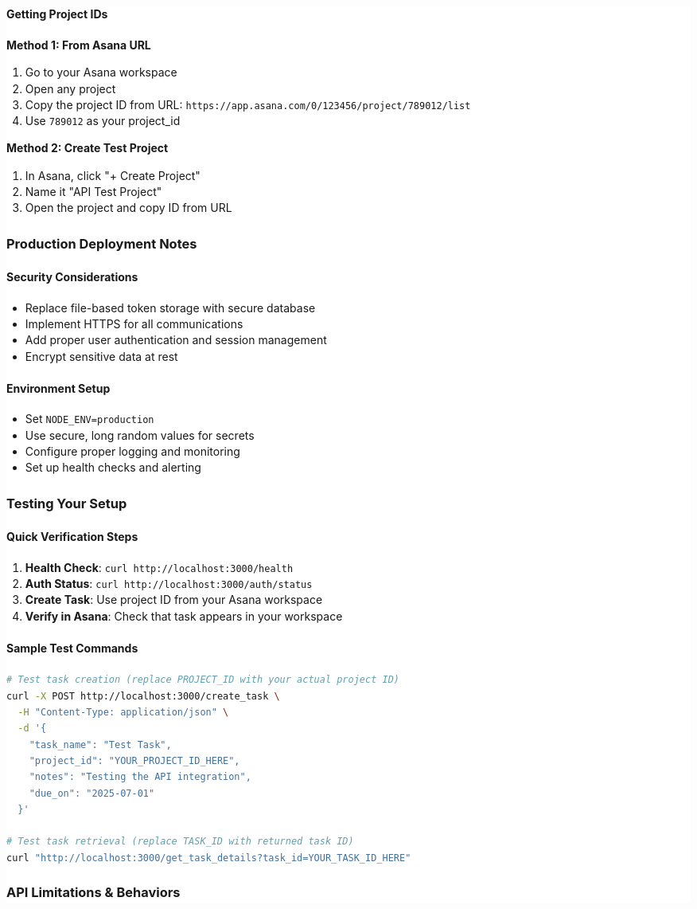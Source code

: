 #### Getting Project IDs

**Method 1: From Asana URL**
1. Go to your Asana workspace
2. Open any project
3. Copy the project ID from URL: `https://app.asana.com/0/123456/project/789012/list`
4. Use `789012` as your project_id

**Method 2: Create Test Project**
1. In Asana, click "+ Create Project"
2. Name it "API Test Project"
3. Open the project and copy ID from URL

### Production Deployment Notes

#### Security Considerations
- Replace file-based token storage with secure database
- Implement HTTPS for all communications
- Add proper user authentication and session management
- Encrypt sensitive data at rest

#### Environment Setup
- Set `NODE_ENV=production` 
- Use secure, long random values for secrets
- Configure proper logging and monitoring
- Set up health checks and alerting

### Testing Your Setup

#### Quick Verification Steps
1. **Health Check**: `curl http://localhost:3000/health`
2. **Auth Status**: `curl http://localhost:3000/auth/status`
3. **Create Task**: Use project ID from your Asana workspace
4. **Verify in Asana**: Check that task appears in your workspace

#### Sample Test Commands
```bash
# Test task creation (replace PROJECT_ID with your actual project ID)
curl -X POST http://localhost:3000/create_task \
  -H "Content-Type: application/json" \
  -d '{
    "task_name": "Test Task",
    "project_id": "YOUR_PROJECT_ID_HERE",
    "notes": "Testing the API integration",
    "due_on": "2025-07-01"
  }'

# Test task retrieval (replace TASK_ID with returned task ID)
curl "http://localhost:3000/get_task_details?task_id=YOUR_TASK_ID_HERE"
```

### API Limitations & Behaviors
